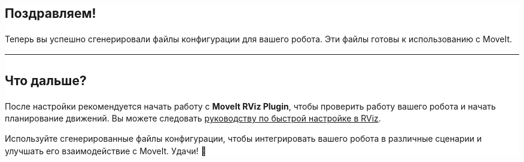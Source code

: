 
## Поздравляем!

Теперь вы успешно сгенерировали файлы конфигурации для вашего робота. Эти файлы готовы к использованию с MoveIt.

---

## Что дальше?

После настройки рекомендуется начать работу с **MoveIt RViz Plugin**, чтобы проверить работу вашего робота и начать планирование движений. Вы можете следовать [руководству по быстрой настройке в RViz](33_RvizMoveit).

Используйте сгенерированные файлы конфигурации, чтобы интегрировать вашего робота в различные сценарии и улучшать его взаимодействие с MoveIt. Удачи! 🚀